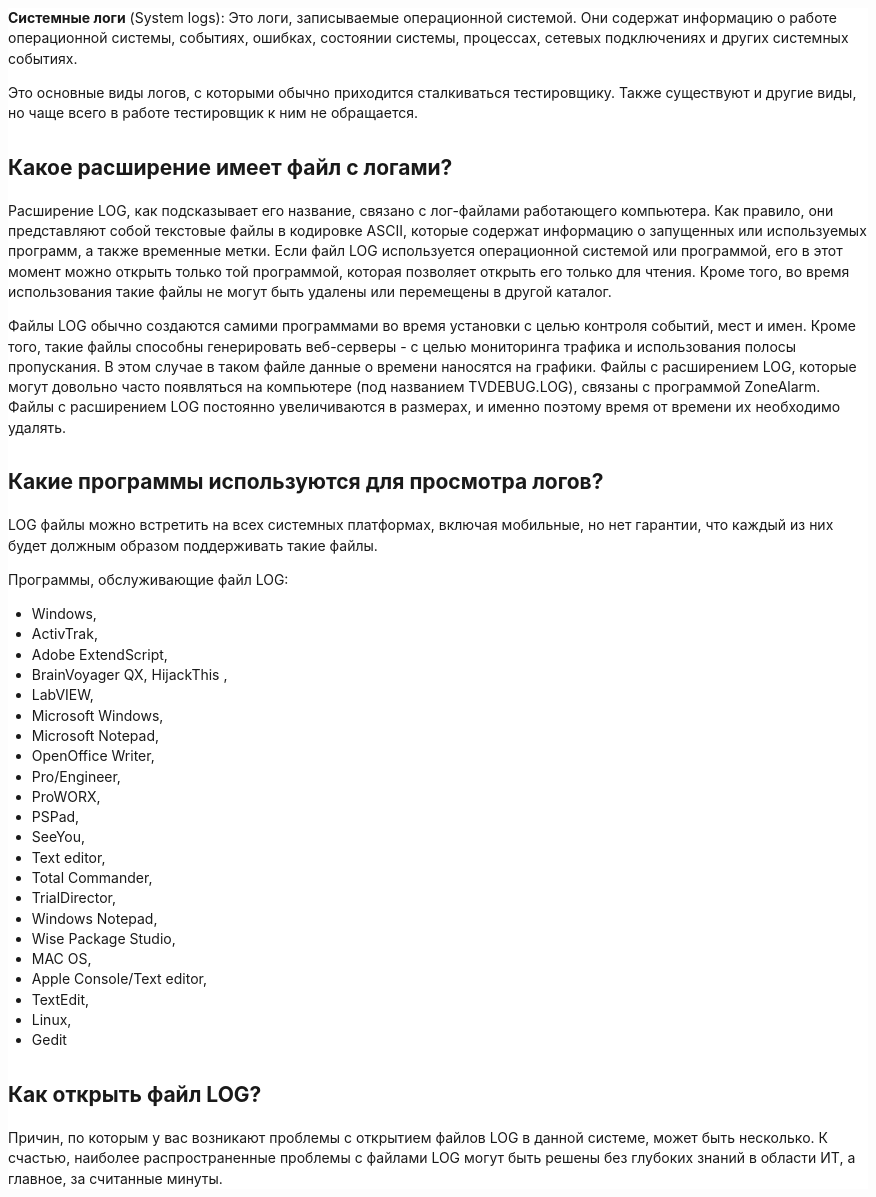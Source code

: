 **Системные логи** (System logs): Это логи, записываемые операционной системой. Они содержат информацию о работе операционной системы, событиях, ошибках, состоянии системы, процессах, сетевых подключениях и других системных событиях.

Это основные виды логов, с которыми обычно приходится сталкиваться тестировщику. Также существуют и другие виды, но чаще всего в работе тестировщик к ним не обращается. 

## Какое расширение имеет файл с логами?
Расширение LOG, как подсказывает его название, связано с лог-файлами работающего компьютера. Как правило, они представляют собой текстовые файлы в кодировке ASCII, которые содержат информацию о запущенных или используемых программ, а также временные метки. Если файл LOG используется операционной системой или программой, его в этот момент можно открыть только той программой, которая позволяет открыть его только для чтения. Кроме того, во время использования такие файлы не могут быть удалены или перемещены в другой каталог.

Файлы LOG обычно создаются самими программами во время установки с целью контроля событий, мест и имен. Кроме того, такие файлы способны генерировать веб-серверы - с целью мониторинга трафика и использования полосы пропускания. В этом случае в таком файле данные о времени наносятся на графики. Файлы с расширением LOG, которые могут довольно часто появляться на компьютере (под названием TVDEBUG.LOG), связаны с программой ZoneAlarm. Файлы с расширением LOG постоянно увеличиваются в размерах, и именно поэтому время от времени их необходимо удалять.

## Какие программы используются для просмотра логов?
LOG файлы можно встретить на всех системных платформах, включая мобильные, но нет гарантии, что каждый из них будет должным образом поддерживать такие файлы.

Программы, обслуживающие файл LOG:
- Windows,
- ActivTrak,
- Adobe ExtendScript,
- BrainVoyager QX, HijackThis ,
- LabVIEW,
- Microsoft Windows,
- Microsoft Notepad,
- OpenOffice Writer,
- Pro/Engineer,
- ProWORX,
- PSPad,
- SeeYou,
- Text editor,
- Total Commander,
- TrialDirector,
- Windows Notepad,
- Wise Package Studio,
- MAC OS,
- Apple Console/Text editor,
- TextEdit,
- Linux,
- Gedit

## Как открыть файл LOG?
Причин, по которым у вас возникают проблемы с открытием файлов LOG в данной системе, может быть несколько. К счастью, наиболее распространенные проблемы с файлами LOG могут быть решены без глубоких знаний в области ИТ, а главное, за считанные минуты. 
